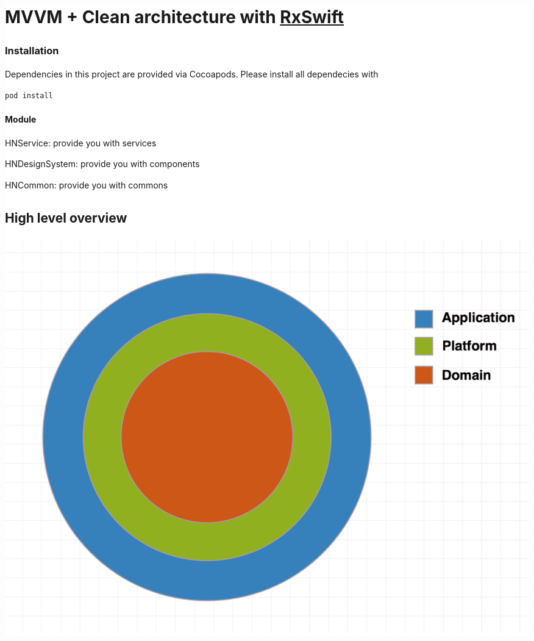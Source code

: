 # MVVM + Clean architecture with [RxSwift](https://github.com/ReactiveX/RxSwift)

### Installation

Dependencies in this project are provided via Cocoapods. Please install all dependecies with

`
pod install
`

#### Module
HNService: provide you with services

HNDesignSystem: provide you with components

HNCommon: provide you with commons 


## High level overview
![](Architecture/Modules.png)
